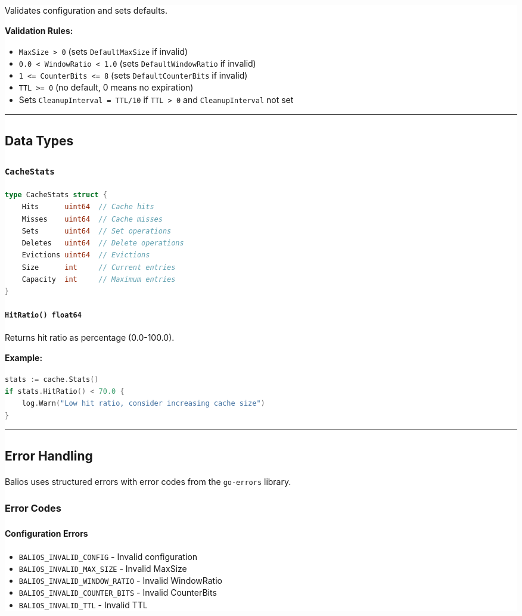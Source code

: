 Validates configuration and sets defaults.

**Validation Rules:**
- `MaxSize > 0` (sets `DefaultMaxSize` if invalid)
- `0.0 < WindowRatio < 1.0` (sets `DefaultWindowRatio` if invalid)
- `1 <= CounterBits <= 8` (sets `DefaultCounterBits` if invalid)
- `TTL >= 0` (no default, 0 means no expiration)
- Sets `CleanupInterval = TTL/10` if `TTL > 0` and `CleanupInterval` not set

---

## Data Types

### `CacheStats`

```go
type CacheStats struct {
    Hits      uint64  // Cache hits
    Misses    uint64  // Cache misses
    Sets      uint64  // Set operations
    Deletes   uint64  // Delete operations
    Evictions uint64  // Evictions
    Size      int     // Current entries
    Capacity  int     // Maximum entries
}
```

#### `HitRatio() float64`

Returns hit ratio as percentage (0.0-100.0).

**Example:**
```go
stats := cache.Stats()
if stats.HitRatio() < 70.0 {
    log.Warn("Low hit ratio, consider increasing cache size")
}
```

---

## Error Handling

Balios uses structured errors with error codes from the `go-errors` library.

### Error Codes

#### Configuration Errors
- `BALIOS_INVALID_CONFIG` - Invalid configuration
- `BALIOS_INVALID_MAX_SIZE` - Invalid MaxSize
- `BALIOS_INVALID_WINDOW_RATIO` - Invalid WindowRatio
- `BALIOS_INVALID_COUNTER_BITS` - Invalid CounterBits
- `BALIOS_INVALID_TTL` - Invalid TTL
